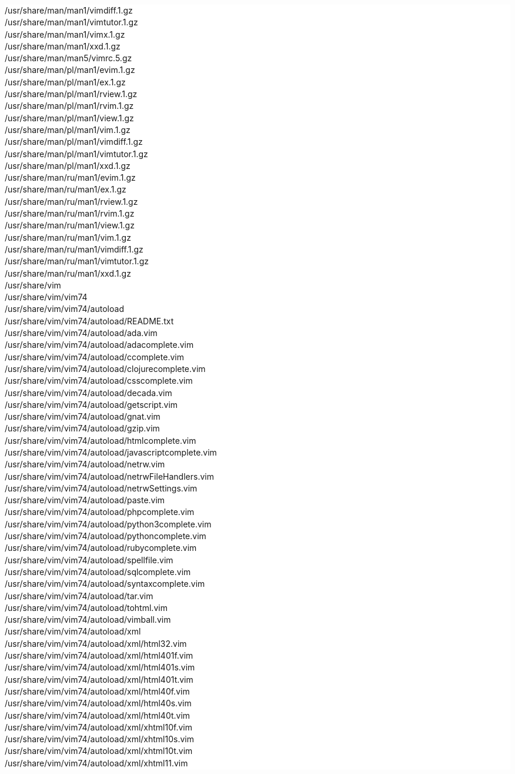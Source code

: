 /usr/share/man/man1/vimdiff.1.gz  
/usr/share/man/man1/vimtutor.1.gz  
/usr/share/man/man1/vimx.1.gz  
/usr/share/man/man1/xxd.1.gz  
/usr/share/man/man5/vimrc.5.gz  
/usr/share/man/pl/man1/evim.1.gz  
/usr/share/man/pl/man1/ex.1.gz  
/usr/share/man/pl/man1/rview.1.gz  
/usr/share/man/pl/man1/rvim.1.gz  
/usr/share/man/pl/man1/view.1.gz  
/usr/share/man/pl/man1/vim.1.gz  
/usr/share/man/pl/man1/vimdiff.1.gz  
/usr/share/man/pl/man1/vimtutor.1.gz  
/usr/share/man/pl/man1/xxd.1.gz  
/usr/share/man/ru/man1/evim.1.gz  
/usr/share/man/ru/man1/ex.1.gz  
/usr/share/man/ru/man1/rview.1.gz  
/usr/share/man/ru/man1/rvim.1.gz  
/usr/share/man/ru/man1/view.1.gz  
/usr/share/man/ru/man1/vim.1.gz  
/usr/share/man/ru/man1/vimdiff.1.gz  
/usr/share/man/ru/man1/vimtutor.1.gz  
/usr/share/man/ru/man1/xxd.1.gz  
/usr/share/vim  
/usr/share/vim/vim74  
/usr/share/vim/vim74/autoload  
/usr/share/vim/vim74/autoload/README.txt  
/usr/share/vim/vim74/autoload/ada.vim  
/usr/share/vim/vim74/autoload/adacomplete.vim  
/usr/share/vim/vim74/autoload/ccomplete.vim  
/usr/share/vim/vim74/autoload/clojurecomplete.vim  
/usr/share/vim/vim74/autoload/csscomplete.vim  
/usr/share/vim/vim74/autoload/decada.vim  
/usr/share/vim/vim74/autoload/getscript.vim  
/usr/share/vim/vim74/autoload/gnat.vim  
/usr/share/vim/vim74/autoload/gzip.vim  
/usr/share/vim/vim74/autoload/htmlcomplete.vim  
/usr/share/vim/vim74/autoload/javascriptcomplete.vim  
/usr/share/vim/vim74/autoload/netrw.vim  
/usr/share/vim/vim74/autoload/netrwFileHandlers.vim  
/usr/share/vim/vim74/autoload/netrwSettings.vim  
/usr/share/vim/vim74/autoload/paste.vim  
/usr/share/vim/vim74/autoload/phpcomplete.vim  
/usr/share/vim/vim74/autoload/python3complete.vim  
/usr/share/vim/vim74/autoload/pythoncomplete.vim  
/usr/share/vim/vim74/autoload/rubycomplete.vim  
/usr/share/vim/vim74/autoload/spellfile.vim  
/usr/share/vim/vim74/autoload/sqlcomplete.vim  
/usr/share/vim/vim74/autoload/syntaxcomplete.vim  
/usr/share/vim/vim74/autoload/tar.vim  
/usr/share/vim/vim74/autoload/tohtml.vim  
/usr/share/vim/vim74/autoload/vimball.vim  
/usr/share/vim/vim74/autoload/xml  
/usr/share/vim/vim74/autoload/xml/html32.vim  
/usr/share/vim/vim74/autoload/xml/html401f.vim  
/usr/share/vim/vim74/autoload/xml/html401s.vim  
/usr/share/vim/vim74/autoload/xml/html401t.vim  
/usr/share/vim/vim74/autoload/xml/html40f.vim  
/usr/share/vim/vim74/autoload/xml/html40s.vim  
/usr/share/vim/vim74/autoload/xml/html40t.vim  
/usr/share/vim/vim74/autoload/xml/xhtml10f.vim  
/usr/share/vim/vim74/autoload/xml/xhtml10s.vim  
/usr/share/vim/vim74/autoload/xml/xhtml10t.vim  
/usr/share/vim/vim74/autoload/xml/xhtml11.vim  